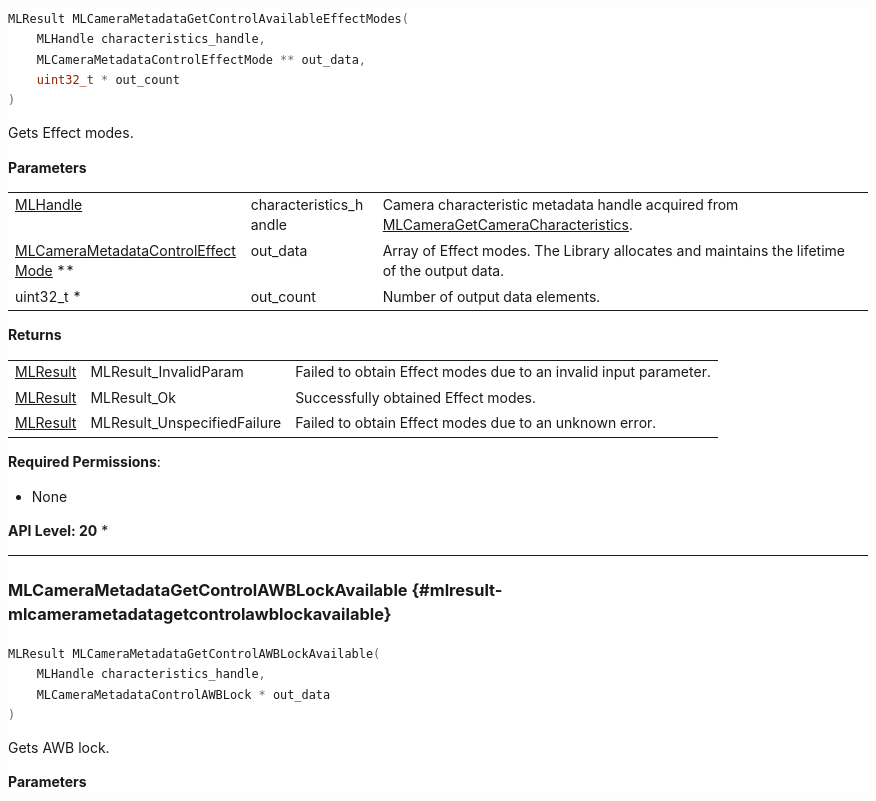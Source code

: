 ```cpp
MLResult MLCameraMetadataGetControlAvailableEffectModes(
    MLHandle characteristics_handle,
    MLCameraMetadataControlEffectMode ** out_data,
    uint32_t * out_count
)
```

Gets Effect modes. 

**Parameters**

|  |   |   |
|--|--|--|
| [MLHandle](/api-ref/api/Modules/group___platform/group___platform.md#uint64-t-mlhandle) |characteristics_handle|Camera characteristic metadata handle acquired from [MLCameraGetCameraCharacteristics](/api-ref/api/Modules/group___camera/group___camera.md#mlresult-mlcameragetcameracharacteristics). |
| [MLCameraMetadataControlEffectMode](/api-ref/api/Modules/group___camera_metadata/group___camera_metadata.md#enums-mlcamerametadatacontroleffectmode) ** |out_data|Array of Effect modes. The Library allocates and maintains the lifetime of the output data. |
| uint32_t * |out_count|Number of output data elements.|

**Returns**

|  |   |   |
|--|--|--|
| [MLResult](/api-ref/api/Modules/group___platform/group___platform.md#int32-t-mlresult) |MLResult_InvalidParam|Failed to obtain Effect modes due to an invalid input parameter. |
| [MLResult](/api-ref/api/Modules/group___platform/group___platform.md#int32-t-mlresult) |MLResult_Ok|Successfully obtained Effect modes. |
| [MLResult](/api-ref/api/Modules/group___platform/group___platform.md#int32-t-mlresult) |MLResult_UnspecifiedFailure|Failed to obtain Effect modes due to an unknown error.|
**Required Permissions**:

  * None 





**API Level:
 20**
  * 




-----------

### MLCameraMetadataGetControlAWBLockAvailable {#mlresult-mlcamerametadatagetcontrolawblockavailable}

```cpp
MLResult MLCameraMetadataGetControlAWBLockAvailable(
    MLHandle characteristics_handle,
    MLCameraMetadataControlAWBLock * out_data
)
```

Gets AWB lock. 

**Parameters**
